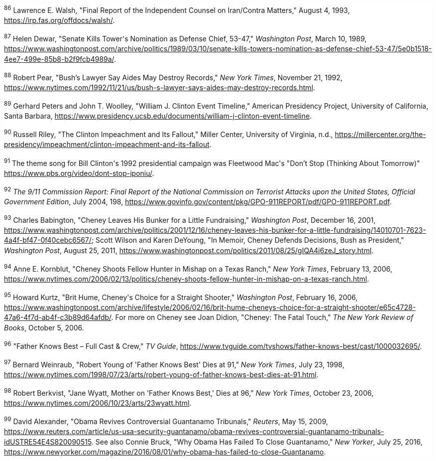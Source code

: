 <a name="86"></a><sup>86</sup> Lawrence E. Walsh, "Final Report of the Independent Counsel on Iran/Contra Matters," August 4, 1993, https://irp.fas.org/offdocs/walsh/.

<a name="87"></a><sup>87</sup> Helen Dewar, "Senate Kills Tower's Nomination as Defense Chief, 53-47," *Washington Post*, March 10, 1989, https://www.washingtonpost.com/archive/politics/1989/03/10/senate-kills-towers-nomination-as-defense-chief-53-47/5e0b1518-4ee7-499e-85b8-b2f9fcb4989a/. 

<a name="88"></a><sup>88</sup> Robert Pear, "Bush’s Lawyer Say Aides May Destroy Records," *New York Times*, November 21, 1992, https://www.nytimes.com/1992/11/21/us/bush-s-lawyer-says-aides-may-destroy-records.html.

<a name="89"></a><sup>89</sup> Gerhard Peters and John T. Woolley, "William J. Clinton Event Timeline," American Presidency Project, University of California, Santa Barbara, https://www.presidency.ucsb.edu/documents/william-j-clinton-event-timeline. 

<a name="90"></a><sup>90</sup> Russell Riley, "The Clinton Impeachment and Its Fallout," Miller Center, University of Virginia, n.d., https://millercenter.org/the-presidency/impeachment/clinton-impeachment-and-its-fallout. 

<a name="91"></a><sup>91</sup> The theme song for Bill Clinton's 1992 presidential campaign was Fleetwood Mac's "Don’t Stop (Thinking About Tomorrow)" https://www.pbs.org/video/dont-stop-iponiu/. 

<a name="92"></a><sup>92</sup> *The 9/11 Commission Report: Final Report of the National Commission on Terrorist Attacks upon the United States, Official Government Edition*, July 2004, 198, https://www.govinfo.gov/content/pkg/GPO-911REPORT/pdf/GPO-911REPORT.pdf. 

<a name="93"></a><sup>93</sup> Charles Babington, "Cheney Leaves His Bunker for a Little Fundraising," *Washington Post*, December 16, 2001, https://www.washingtonpost.com/archive/politics/2001/12/16/cheney-leaves-his-bunker-for-a-little-fundraising/14010701-7623-4a4f-bf47-0f40cebc6567/; Scott Wilson and Karen DeYoung, "In Memoir, Cheney Defends Decisions, Bush as President," *Washington Post*, August 25, 2011, https://www.washingtonpost.com/politics/2011/08/25/gIQA4i6zeJ_story.html. 

<a name="94"></a><sup>94</sup> Anne E. Kornblut, "Cheney Shoots Fellow Hunter in Mishap on a Texas Ranch," *New York Times*, February 13, 2006, https://www.nytimes.com/2006/02/13/politics/cheney-shoots-fellow-hunter-in-mishap-on-a-texas-ranch.html. 

<a name="95"></a><sup>95</sup> Howard Kurtz, "Brit Hume, Cheney's Choice for a Straight Shooter," *Washington Post*, February 16, 2006, https://www.washingtonpost.com/archive/lifestyle/2006/02/16/brit-hume-cheneys-choice-for-a-straight-shooter/e65c4728-47a6-4f7d-ab4f-c3b89d64afdb/. For more on Cheney see Joan Didion, "Cheney: The Fatal Touch," *The New York Review of Books*, October 5, 2006. 

<a name="96"></a><sup>96</sup> "Father Knows Best – Full Cast & Crew," *TV Guide*, https://www.tvguide.com/tvshows/father-knows-best/cast/1000032695/.

<a name="97"></a><sup>97</sup> Bernard Weinraub, "Robert Young of 'Father Knows Best' Dies at 91," *New York Times*, July 23, 1998, https://www.nytimes.com/1998/07/23/arts/robert-young-of-father-knows-best-dies-at-91.html.

<a name="98"></a><sup>98</sup> Robert Berkvist, "Jane Wyatt, Mother on 'Father Knows Best,' Dies at 96," *New York Times*, October 23, 2006, https://www.nytimes.com/2006/10/23/arts/23wyatt.html.

<a name="99"></a><sup>99</sup> David Alexander, "Obama Revives Controversial Guantanamo Tribunals," *Reuters*, May 15, 2009, https://www.reuters.com/article/us-usa-security-guantanamo/obama-revives-controversial-guantanamo-tribunals-idUSTRE54E4S820090515. See also Connie Bruck, "Why Obama Has Failed To Close Guantanamo," *New Yorker*, July 25, 2016, https://www.newyorker.com/magazine/2016/08/01/why-obama-has-failed-to-close-Guantanamo. 
